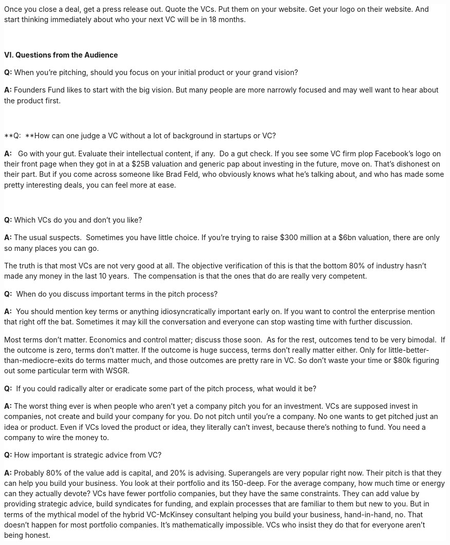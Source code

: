Once you close a deal, get a press release out. Quote the VCs. Put them on your website. Get your logo on their website. And start thinking immediately about who your next VC will be in 18 months.

 

**VI. Questions from the Audience**

**Q:** When you’re pitching, should you focus on your initial product or your grand vision?

**A:** Founders Fund likes to start with the big vision. But many people are more narrowly focused and may well want to hear about the product first.

 

**Q:  **How can one judge a VC without a lot of background in startups or VC?

**A:**   Go with your gut. Evaluate their intellectual content, if any.  Do a gut check. If you see some VC firm plop Facebook’s logo on their front page when they got in at a $25B valuation and generic pap about investing in the future, move on. That’s dishonest on their part. But if you come across someone like Brad Feld, who obviously knows what he’s talking about, and who has made some pretty interesting deals, you can feel more at ease.

 

**Q:** Which VCs do you and don’t you like?

**A:** The usual suspects.  Sometimes you have little choice. If you’re trying to raise $300 million at a $6bn valuation, there are only so many places you can go.

The truth is that most VCs are not very good at all. The objective verification of this is that the bottom 80% of industry hasn’t made any money in the last 10 years.  The compensation is that the ones that do are really very competent.

**Q:**  When do you discuss important terms in the pitch process?

**A:**  You should mention key terms or anything idiosyncratically important early on. If you want to control the enterprise mention that right off the bat. Sometimes it may kill the conversation and everyone can stop wasting time with further discussion.

Most terms don’t matter. Economics and control matter; discuss those soon.  As for the rest, outcomes tend to be very bimodal.  If the outcome is zero, terms don’t matter. If the outcome is huge success, terms don’t really matter either. Only for little-better-than-mediocre-exits do terms matter much, and those outcomes are pretty rare in VC. So don’t waste your time or $80k figuring out some particular term with WSGR.

**Q:**  If you could radically alter or eradicate some part of the pitch process, what would it be?

**A:** The worst thing ever is when people who aren’t yet a company pitch you for an investment. VCs are supposed invest in companies, not create and build your company for you. Do not pitch until you’re a company. No one wants to get pitched just an idea or product. Even if VCs loved the product or idea, they literally can’t invest, because there’s nothing to fund. You need a company to wire the money to.

**Q:** How important is strategic advice from VC?

**A:** Probably 80% of the value add is capital, and 20% is advising. Superangels are very popular right now. Their pitch is that they can help you build your business. You look at their portfolio and its 150-deep. For the average company, how much time or energy can they actually devote? VCs have fewer portfolio companies, but they have the same constraints. They can add value by providing strategic advice, build syndicates for funding, and explain processes that are familiar to them but new to you. But in terms of the mythical model of the hybrid VC-McKinsey consultant helping you build your business, hand-in-hand, no. That doesn’t happen for most portfolio companies. It’s mathematically impossible. VCs who insist they do that for everyone aren’t being honest.
